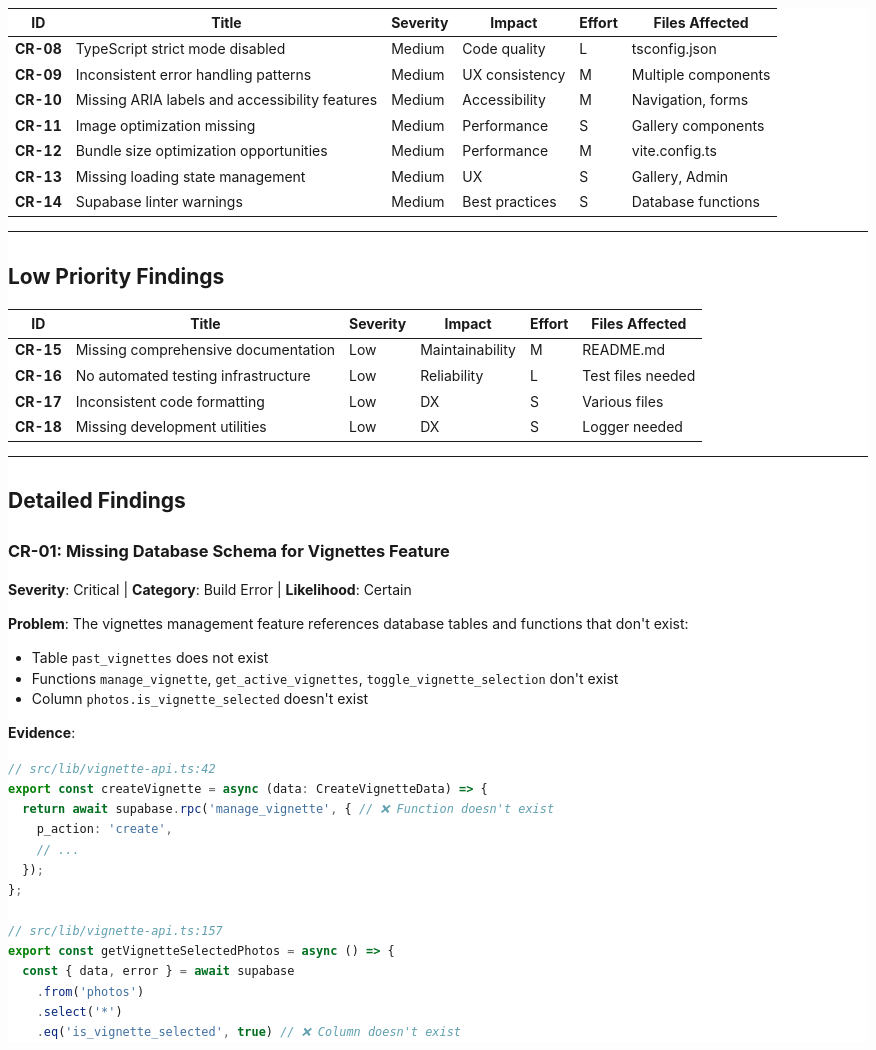 | ID | Title | Severity | Impact | Effort | Files Affected |
|----|-------|----------|--------|--------|----------------|
| **CR-08** | TypeScript strict mode disabled | Medium | Code quality | L | tsconfig.json |
| **CR-09** | Inconsistent error handling patterns | Medium | UX consistency | M | Multiple components |
| **CR-10** | Missing ARIA labels and accessibility features | Medium | Accessibility | M | Navigation, forms |
| **CR-11** | Image optimization missing | Medium | Performance | S | Gallery components |
| **CR-12** | Bundle size optimization opportunities | Medium | Performance | M | vite.config.ts |
| **CR-13** | Missing loading state management | Medium | UX | S | Gallery, Admin |
| **CR-14** | Supabase linter warnings | Medium | Best practices | S | Database functions |

---

## Low Priority Findings

| ID | Title | Severity | Impact | Effort | Files Affected |
|----|-------|----------|--------|--------|----------------|
| **CR-15** | Missing comprehensive documentation | Low | Maintainability | M | README.md |
| **CR-16** | No automated testing infrastructure | Low | Reliability | L | Test files needed |
| **CR-17** | Inconsistent code formatting | Low | DX | S | Various files |
| **CR-18** | Missing development utilities | Low | DX | S | Logger needed |

---

## Detailed Findings

### CR-01: Missing Database Schema for Vignettes Feature
**Severity**: Critical | **Category**: Build Error | **Likelihood**: Certain

**Problem**:
The vignettes management feature references database tables and functions that don't exist:
- Table `past_vignettes` does not exist
- Functions `manage_vignette`, `get_active_vignettes`, `toggle_vignette_selection` don't exist
- Column `photos.is_vignette_selected` doesn't exist

**Evidence**:
```typescript
// src/lib/vignette-api.ts:42
export const createVignette = async (data: CreateVignetteData) => {
  return await supabase.rpc('manage_vignette', { // ❌ Function doesn't exist
    p_action: 'create',
    // ...
  });
};

// src/lib/vignette-api.ts:157
export const getVignetteSelectedPhotos = async () => {
  const { data, error } = await supabase
    .from('photos')
    .select('*')
    .eq('is_vignette_selected', true) // ❌ Column doesn't exist
```
